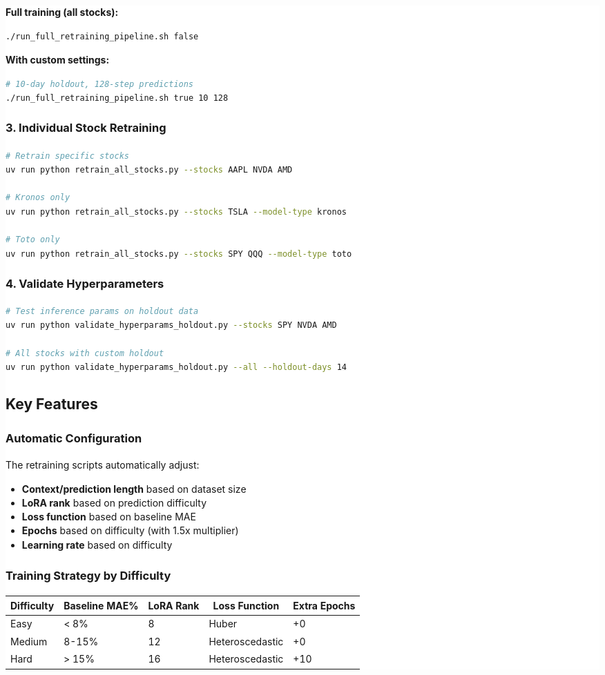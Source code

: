**Full training (all stocks):**
```bash
./run_full_retraining_pipeline.sh false
```

**With custom settings:**
```bash
# 10-day holdout, 128-step predictions
./run_full_retraining_pipeline.sh true 10 128
```

### 3. Individual Stock Retraining

```bash
# Retrain specific stocks
uv run python retrain_all_stocks.py --stocks AAPL NVDA AMD

# Kronos only
uv run python retrain_all_stocks.py --stocks TSLA --model-type kronos

# Toto only
uv run python retrain_all_stocks.py --stocks SPY QQQ --model-type toto
```

### 4. Validate Hyperparameters

```bash
# Test inference params on holdout data
uv run python validate_hyperparams_holdout.py --stocks SPY NVDA AMD

# All stocks with custom holdout
uv run python validate_hyperparams_holdout.py --all --holdout-days 14
```

## Key Features

### Automatic Configuration

The retraining scripts automatically adjust:

- **Context/prediction length** based on dataset size
- **LoRA rank** based on prediction difficulty
- **Loss function** based on baseline MAE
- **Epochs** based on difficulty (with 1.5x multiplier)
- **Learning rate** based on difficulty

### Training Strategy by Difficulty

| Difficulty | Baseline MAE% | LoRA Rank | Loss Function | Extra Epochs |
|------------|---------------|-----------|---------------|--------------|
| Easy       | < 8%          | 8         | Huber         | +0           |
| Medium     | 8-15%         | 12        | Heteroscedastic | +0         |
| Hard       | > 15%         | 16        | Heteroscedastic | +10        |
